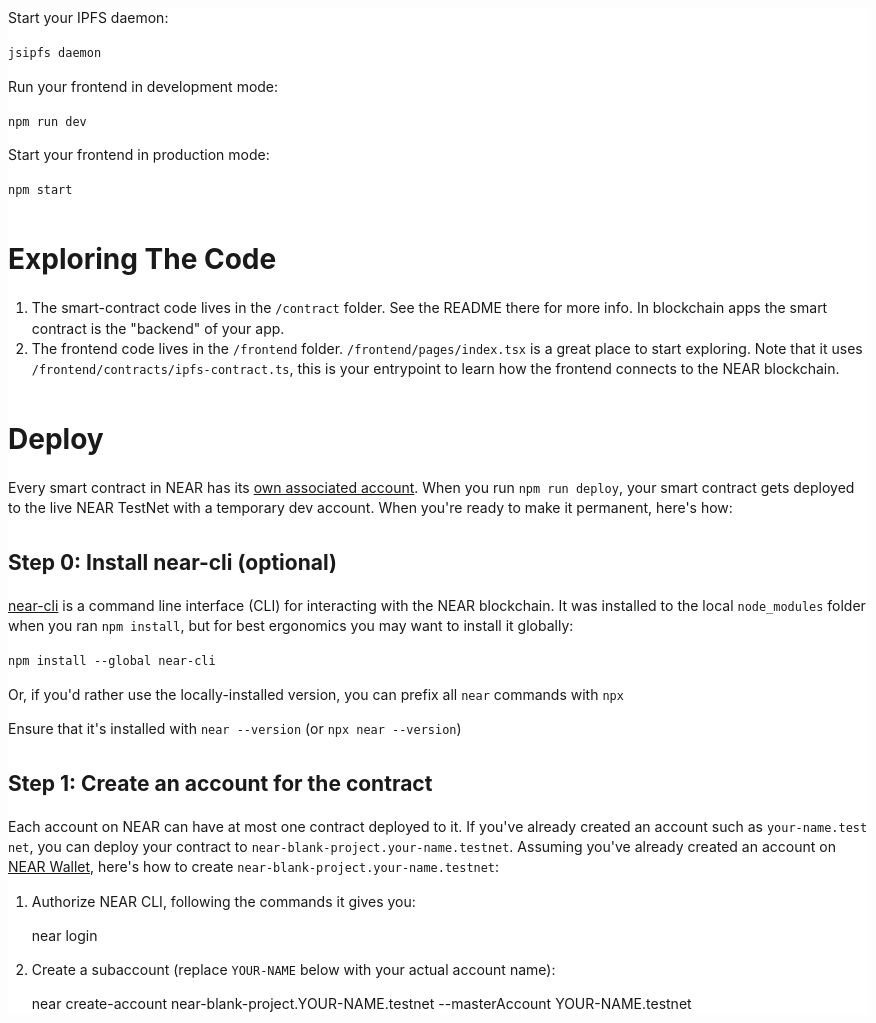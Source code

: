 Start your IPFS daemon:

    jsipfs daemon

Run your frontend in development mode:

    npm run dev

Start your frontend in production mode:

    npm start

Exploring The Code
==================

1. The smart-contract code lives in the `/contract` folder. See the README there for
   more info. In blockchain apps the smart contract is the "backend" of your app.
2. The frontend code lives in the `/frontend` folder. `/frontend/pages/index.tsx` is a great
   place to start exploring. Note that it uses `/frontend/contracts/ipfs-contract.ts`,
   this is your entrypoint to learn how the frontend connects to the NEAR blockchain.


Deploy
======

Every smart contract in NEAR has its [own associated account][NEAR accounts].
When you run `npm run deploy`, your smart contract gets deployed to the live NEAR TestNet with a temporary dev account.
When you're ready to make it permanent, here's how:


Step 0: Install near-cli (optional)
-------------------------------------

[near-cli] is a command line interface (CLI) for interacting with the NEAR blockchain. It was installed to the local `node_modules` folder when you ran `npm install`, but for best ergonomics you may want to install it globally:

    npm install --global near-cli

Or, if you'd rather use the locally-installed version, you can prefix all `near` commands with `npx`

Ensure that it's installed with `near --version` (or `npx near --version`)


Step 1: Create an account for the contract
------------------------------------------

Each account on NEAR can have at most one contract deployed to it. If you've already created an account such as `your-name.testnet`, you can deploy your contract to `near-blank-project.your-name.testnet`. Assuming you've already created an account on [NEAR Wallet], here's how to create `near-blank-project.your-name.testnet`:

1. Authorize NEAR CLI, following the commands it gives you:

      near login

2. Create a subaccount (replace `YOUR-NAME` below with your actual account name):

      near create-account near-blank-project.YOUR-NAME.testnet --masterAccount YOUR-NAME.testnet


  [create-near-app]: https://github.com/near/create-near-app
  [Node.js]: https://nodejs.org/en/download/package-manager/
  [jest]: https://jestjs.io/
  [NEAR accounts]: https://docs.near.org/concepts/basics/account
  [NEAR Wallet]: https://wallet.testnet.near.org/
  [near-cli]: https://github.com/near/near-cli
  [gh-pages]: https://github.com/tschaub/gh-pages